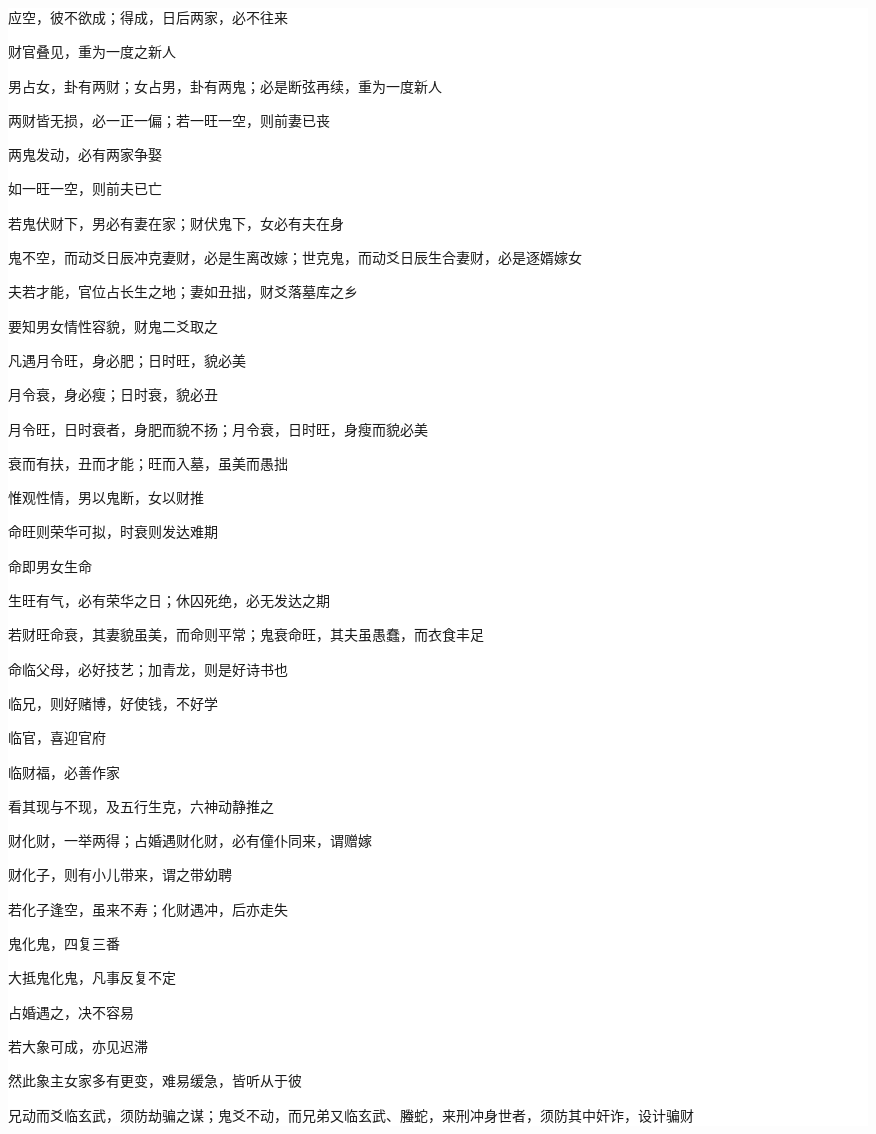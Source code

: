 应空，彼不欲成；得成，日后两家，必不往来

财官叠见，重为一度之新人

男占女，卦有两财；女占男，卦有两鬼；必是断弦再续，重为一度新人

两财皆无损，必一正一偏；若一旺一空，则前妻已丧

两鬼发动，必有两家争娶

如一旺一空，则前夫已亡

若鬼伏财下，男必有妻在家；财伏鬼下，女必有夫在身

鬼不空，而动爻日辰冲克妻财，必是生离改嫁；世克鬼，而动爻日辰生合妻财，必是逐婿嫁女

夫若才能，官位占长生之地；妻如丑拙，财爻落墓库之乡

要知男女情性容貌，财鬼二爻取之

凡遇月令旺，身必肥；日时旺，貌必美

月令衰，身必瘦；日时衰，貌必丑

月令旺，日时衰者，身肥而貌不扬；月令衰，日时旺，身瘦而貌必美

衰而有扶，丑而才能；旺而入墓，虽美而愚拙

惟观性情，男以鬼断，女以财推

命旺则荣华可拟，时衰则发达难期

命即男女生命

生旺有气，必有荣华之日；休囚死绝，必无发达之期

若财旺命衰，其妻貌虽美，而命则平常；鬼衰命旺，其夫虽愚蠢，而衣食丰足

命临父母，必好技艺；加青龙，则是好诗书也

临兄，则好赌博，好使钱，不好学

临官，喜迎官府

临财福，必善作家

看其现与不现，及五行生克，六神动静推之

财化财，一举两得；占婚遇财化财，必有僮仆同来，谓赠嫁

财化子，则有小儿带来，谓之带幼聘

若化子逢空，虽来不寿；化财遇冲，后亦走失

鬼化鬼，四复三番

大抵鬼化鬼，凡事反复不定

占婚遇之，决不容易

若大象可成，亦见迟滞

然此象主女家多有更变，难易缓急，皆听从于彼

兄动而爻临玄武，须防劫骗之谋；鬼爻不动，而兄弟又临玄武、螣蛇，来刑冲身世者，须防其中奸诈，设计骗财
